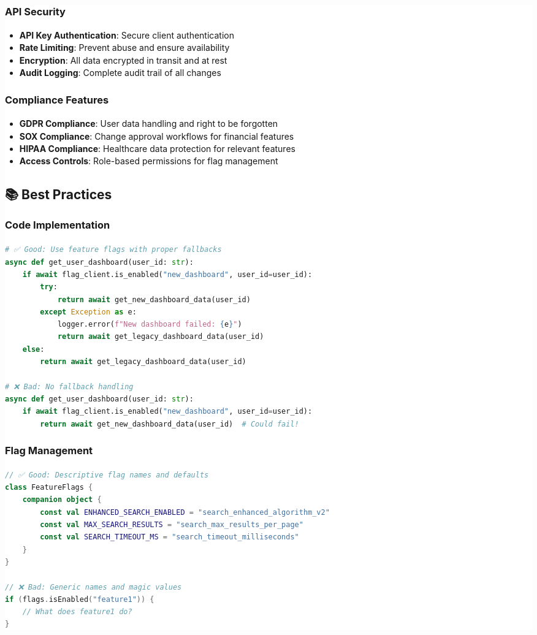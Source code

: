 ### API Security

- **API Key Authentication**: Secure client authentication
- **Rate Limiting**: Prevent abuse and ensure availability
- **Encryption**: All data encrypted in transit and at rest
- **Audit Logging**: Complete audit trail of all changes

### Compliance Features

- **GDPR Compliance**: User data handling and right to be forgotten
- **SOX Compliance**: Change approval workflows for financial features
- **HIPAA Compliance**: Healthcare data protection for relevant features
- **Access Controls**: Role-based permissions for flag management

## 📚 Best Practices

### Code Implementation

```python
# ✅ Good: Use feature flags with proper fallbacks
async def get_user_dashboard(user_id: str):
    if await flag_client.is_enabled("new_dashboard", user_id=user_id):
        try:
            return await get_new_dashboard_data(user_id)
        except Exception as e:
            logger.error(f"New dashboard failed: {e}")
            return await get_legacy_dashboard_data(user_id)
    else:
        return await get_legacy_dashboard_data(user_id)

# ❌ Bad: No fallback handling
async def get_user_dashboard(user_id: str):
    if await flag_client.is_enabled("new_dashboard", user_id=user_id):
        return await get_new_dashboard_data(user_id)  # Could fail!
```

### Flag Management

```kotlin
// ✅ Good: Descriptive flag names and defaults
class FeatureFlags {
    companion object {
        const val ENHANCED_SEARCH_ENABLED = "search_enhanced_algorithm_v2"
        const val MAX_SEARCH_RESULTS = "search_max_results_per_page"
        const val SEARCH_TIMEOUT_MS = "search_timeout_milliseconds"
    }
}

// ❌ Bad: Generic names and magic values
if (flags.isEnabled("feature1")) {
    // What does feature1 do?
}
```
